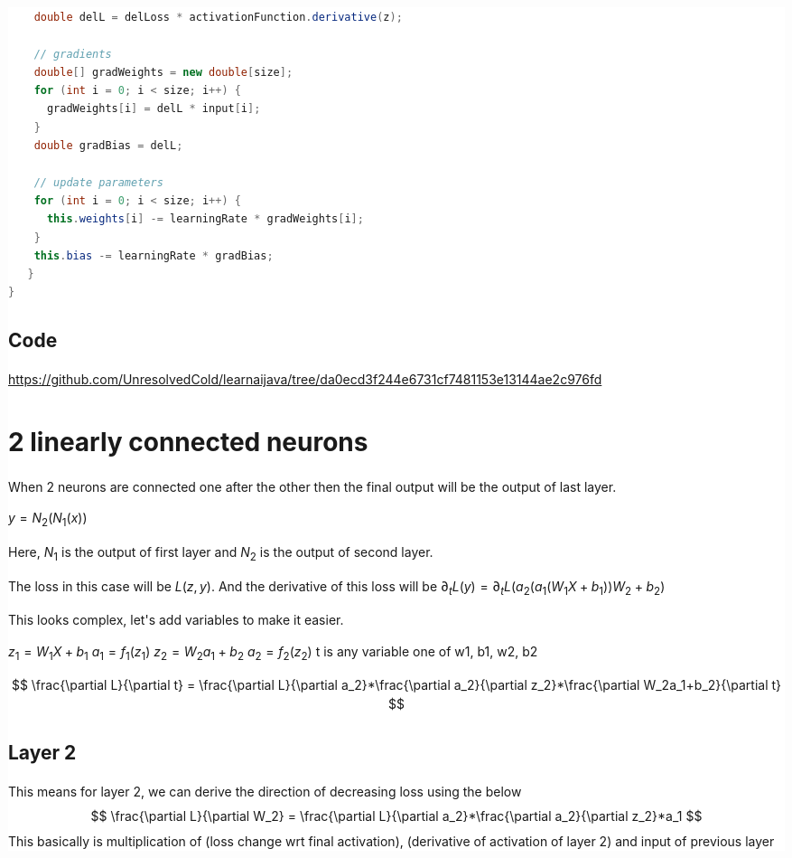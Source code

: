 ```java
    double delL = delLoss * activationFunction.derivative(z);  
  
    // gradients  
    double[] gradWeights = new double[size];  
    for (int i = 0; i < size; i++) {  
      gradWeights[i] = delL * input[i];  
    }  
    double gradBias = delL;  
  
    // update parameters  
    for (int i = 0; i < size; i++) {  
      this.weights[i] -= learningRate * gradWeights[i];  
    }  
    this.bias -= learningRate * gradBias;
   }
}
```

## Code
https://github.com/UnresolvedCold/learnaijava/tree/da0ecd3f244e6731cf7481153e13144ae2c976fd


# 2 linearly connected neurons

When 2 neurons are connected one after the other then the final output will be the output of last layer. 

$y = N_2(N_1(x))$

Here, $N_1$ is the output of first layer and $N_2$ is the output of second layer. 

The loss in this case will be $L(z, y)$. 
And the derivative of this loss will be $\partial_t L(y) = \partial_t L(a_2(a_1(W_1X+b_1))W_2 + b_2)$

This looks complex, let's add variables to make it easier. 

$z_1 = W_1X + b_1$
$a_1=f_1(z_1)$
$z_2 = W_2a_1 + b_2$
$a_2=f_2(z_2)$
t is any variable one of w1, b1, w2, b2

$$
\frac{\partial L}{\partial t} = \frac{\partial L}{\partial a_2}*\frac{\partial a_2}{\partial z_2}*\frac{\partial W_2a_1+b_2}{\partial t}
$$
## Layer 2

This means for layer 2, we can derive the direction of decreasing loss using the below
$$
\frac{\partial L}{\partial W_2} = \frac{\partial L}{\partial a_2}*\frac{\partial a_2}{\partial z_2}*a_1
$$
This basically is multiplication of (loss change wrt final activation), (derivative of activation of layer 2) and input of previous layer
